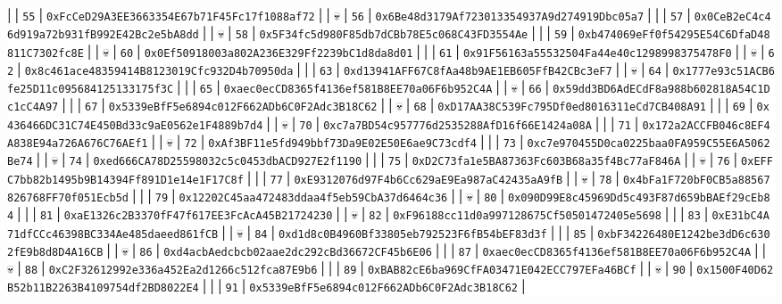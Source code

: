 |  | `55` | `0xFcCeD29A3EE3663354E67b71F45Fc17f1088af72` |
| 💀 | `56` | `0x6Be48d3179Af723013354937A9d274919Dbc05a7` |
|  | `57` | `0x0CeB2eC4c46d919a72b931fB992E42Bc2e5bA8dd` |
| 💀 | `58` | `0x5F34fc5d980F85db7dCBb78E5c068C43FD3554Ae` |
|  | `59` | `0xb474069eFf0f54295E54C6DfaD48811C7302fc8E` |
| 💀 | `60` | `0x0Ef50918003a802A236E329Ff2239bC1d8da8d01` |
|  | `61` | `0x91F56163a55532504Fa44e40c1298998375478F0` |
| 💀 | `62` | `0x8c461ace48359414B8123019Cfc932D4b70950da` |
|  | `63` | `0xd13941AFF67C8fAa48b9AE1EB605FfB42CBc3eF7` |
| 💀 | `64` | `0x1777e93c51ACB6fe25D11c095684125133175f3C` |
|  | `65` | `0xaec0ecCD8365f4136ef581B8EE70a06F6b952C4A` |
| 💀 | `66` | `0x59dd3BD6AdECdF8a988b602818A54C1Dc1cC4A97` |
|  | `67` | `0x5339eBfF5e6894c012F662ADb6C0F2Adc3B18C62` |
| 💀 | `68` | `0xD17AA38C539Fc795Df0ed8016311eCd7CB408A91` |
|  | `69` | `0x436466DC31C74E450Bd33c9aE0562e1F4889b7d4` |
| 💀 | `70` | `0xc7a7BD54c957776d2535288AfD16f66E1424a08A` |
|  | `71` | `0x172a2ACCFB046c8EF4A838E94a726A676C76AEf1` |
| 💀 | `72` | `0xAf3BF11e5fd949bbf73Da9E02E50E6ae9C73cdf4` |
|  | `73` | `0xc7e970455D0ca0225baa0FA959C55E6A5062Be74` |
| 💀 | `74` | `0xed666CA78D25598032c5c0453dbACD927E2f1190` |
|  | `75` | `0xD2C73fa1e5BA87363Fc603B68a35f4Bc77aF846A` |
| 💀 | `76` | `0xEFFC7bb82b1495b9B14394Ff891D1e14e1F17C8f` |
|  | `77` | `0xE9312076d97F4b6Cc629aE9Ea987aC42435aA9fB` |
| 💀 | `78` | `0x4bFa1F720bF0CB5a88567826768FF70f051Ecb5d` |
|  | `79` | `0x12202C45aa472483ddaa4f5eb59CbA37d6464c36` |
| 💀 | `80` | `0x090D99E8c45969Dd5c493F87d659bBAEf29cEb84` |
|  | `81` | `0xaE1326c2B3370fF47f617EE3FcAcA45B21724230` |
| 💀 | `82` | `0xF96188cc11d0a997128675Cf50501472405e5698` |
|  | `83` | `0xE31bC4A71dfCCc46398BC334Ae485daeed861fCB` |
| 💀 | `84` | `0xd1d8c0B4960Bf33805eb792523F6fB54bEF83d3f` |
|  | `85` | `0xbF34226480E1242be3dD6c6302fE9b8d8D4A16CB` |
| 💀 | `86` | `0xd4acbAedcbcb02aae2dc292cBd36672CF45b6E06` |
|  | `87` | `0xaec0ecCD8365f4136ef581B8EE70a06F6b952C4A` |
| 💀 | `88` | `0xC2F32612992e336a452Ea2d1266c512fca87E9b6` |
|  | `89` | `0xBAB82cE6ba969CfFA03471E042ECC797EFa46BCf` |
| 💀 | `90` | `0x1500F40D62B52b11B2263B4109754df2BD8022E4` |
|  | `91` | `0x5339eBfF5e6894c012F662ADb6C0F2Adc3B18C62` |